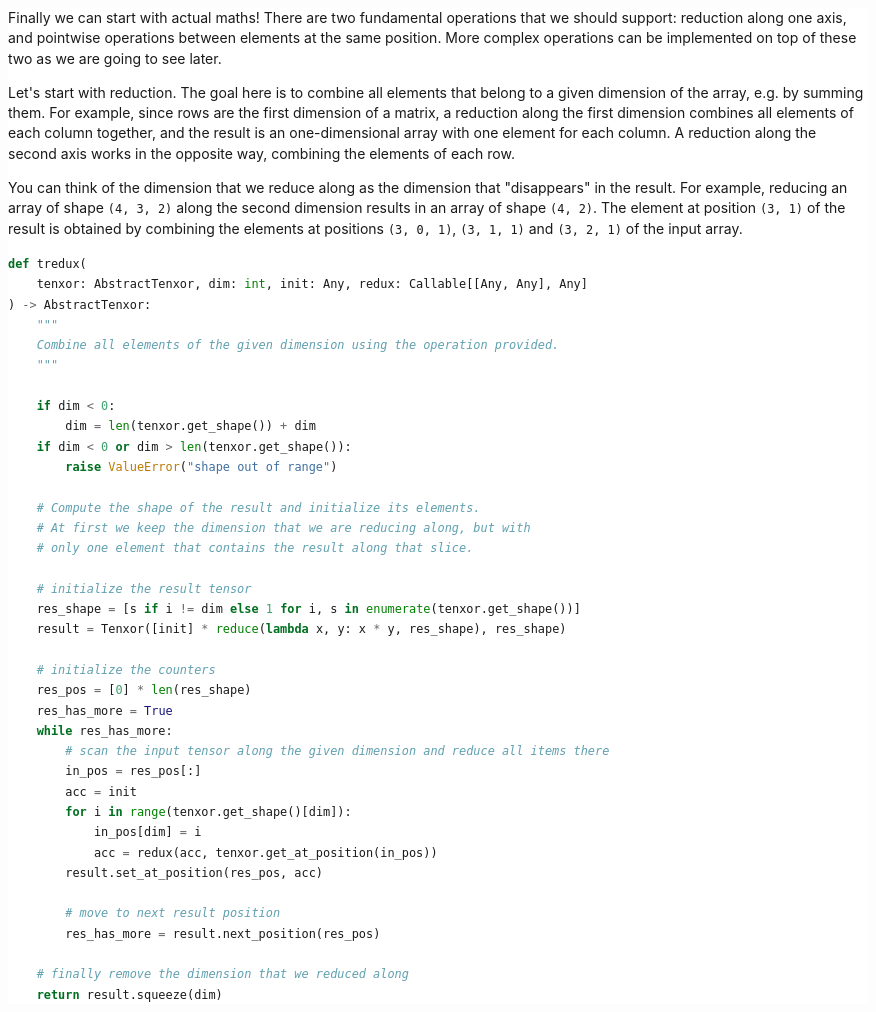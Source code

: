 Finally we can start with actual maths!
There are two fundamental operations that we should support: reduction along one axis, and pointwise operations between elements at the same position.
More complex operations can be implemented on top of these two as we are going to see later.

Let's start with reduction.
The goal here is to combine all elements that belong to a given dimension of the array, e.g. by summing them.
For example, since rows are the first dimension of a matrix, a reduction along the first dimension combines all elements of each column together, and the result is an one-dimensional array with one element for each column.
A reduction along the second axis works in the opposite way, combining the elements of each row.

You can think of the dimension that we reduce along as the dimension that "disappears" in the result.
For example, reducing an array of shape `(4, 3, 2)` along the second dimension results in an array of shape `(4, 2)`.
The element at position `(3, 1)` of the result is obtained by combining the elements at positions `(3, 0, 1)`, `(3, 1, 1)` and `(3, 2, 1)` of the input array.


```python
def tredux(
    tenxor: AbstractTenxor, dim: int, init: Any, redux: Callable[[Any, Any], Any]
) -> AbstractTenxor:
    """
    Combine all elements of the given dimension using the operation provided. 
    """
    
    if dim < 0:
        dim = len(tenxor.get_shape()) + dim
    if dim < 0 or dim > len(tenxor.get_shape()):
        raise ValueError("shape out of range")

    # Compute the shape of the result and initialize its elements.
    # At first we keep the dimension that we are reducing along, but with
    # only one element that contains the result along that slice.
    
    # initialize the result tensor
    res_shape = [s if i != dim else 1 for i, s in enumerate(tenxor.get_shape())]
    result = Tenxor([init] * reduce(lambda x, y: x * y, res_shape), res_shape)
    
    # initialize the counters
    res_pos = [0] * len(res_shape)
    res_has_more = True
    while res_has_more:
        # scan the input tensor along the given dimension and reduce all items there
        in_pos = res_pos[:]
        acc = init
        for i in range(tenxor.get_shape()[dim]):
            in_pos[dim] = i
            acc = redux(acc, tenxor.get_at_position(in_pos))
        result.set_at_position(res_pos, acc)

        # move to next result position
        res_has_more = result.next_position(res_pos)

    # finally remove the dimension that we reduced along
    return result.squeeze(dim)
```


 [np]: https://numpy.org/doc/stable/user/absolute_beginners.html#what-is-an-array
 [jn]: /attachments/tenxor.ipynb
 [npbc]: https://numpy.org/doc/stable/user/basics.broadcasting.html